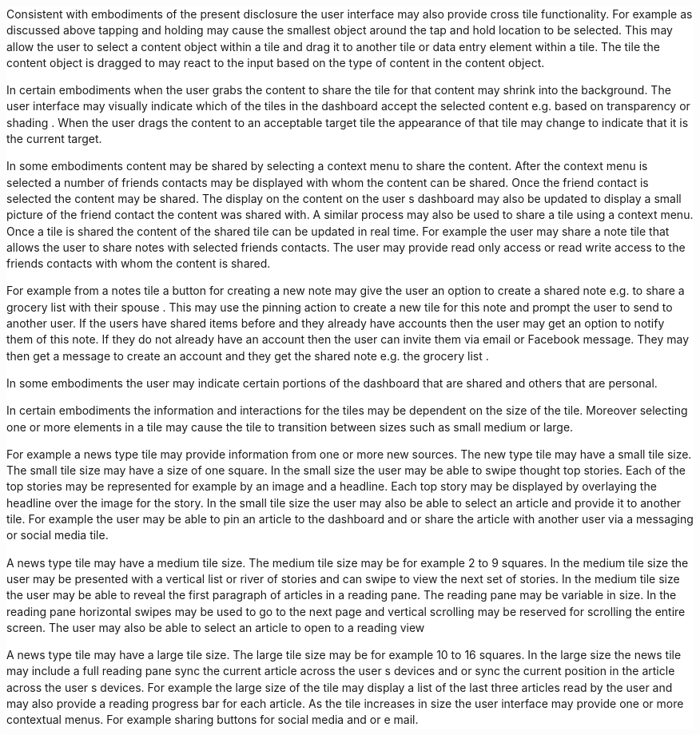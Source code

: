 Consistent with embodiments of the present disclosure the user interface may also provide cross tile functionality. For example as discussed above tapping and holding may cause the smallest object around the tap and hold location to be selected. This may allow the user to select a content object within a tile and drag it to another tile or data entry element within a tile. The tile the content object is dragged to may react to the input based on the type of content in the content object.

In certain embodiments when the user grabs the content to share the tile for that content may shrink into the background. The user interface may visually indicate which of the tiles in the dashboard accept the selected content e.g. based on transparency or shading . When the user drags the content to an acceptable target tile the appearance of that tile may change to indicate that it is the current target.

In some embodiments content may be shared by selecting a context menu to share the content. After the context menu is selected a number of friends contacts may be displayed with whom the content can be shared. Once the friend contact is selected the content may be shared. The display on the content on the user s dashboard may also be updated to display a small picture of the friend contact the content was shared with. A similar process may also be used to share a tile using a context menu. Once a tile is shared the content of the shared tile can be updated in real time. For example the user may share a note tile that allows the user to share notes with selected friends contacts. The user may provide read only access or read write access to the friends contacts with whom the content is shared.

For example from a notes tile a button for creating a new note may give the user an option to create a shared note e.g. to share a grocery list with their spouse . This may use the pinning action to create a new tile for this note and prompt the user to send to another user. If the users have shared items before and they already have accounts then the user may get an option to notify them of this note. If they do not already have an account then the user can invite them via email or Facebook message. They may then get a message to create an account and they get the shared note e.g. the grocery list .

In some embodiments the user may indicate certain portions of the dashboard that are shared and others that are personal.

In certain embodiments the information and interactions for the tiles may be dependent on the size of the tile. Moreover selecting one or more elements in a tile may cause the tile to transition between sizes such as small medium or large.

For example a news type tile may provide information from one or more new sources. The new type tile may have a small tile size. The small tile size may have a size of one square. In the small size the user may be able to swipe thought top stories. Each of the top stories may be represented for example by an image and a headline. Each top story may be displayed by overlaying the headline over the image for the story. In the small tile size the user may also be able to select an article and provide it to another tile. For example the user may be able to pin an article to the dashboard and or share the article with another user via a messaging or social media tile.

A news type tile may have a medium tile size. The medium tile size may be for example 2 to 9 squares. In the medium tile size the user may be presented with a vertical list or river of stories and can swipe to view the next set of stories. In the medium tile size the user may be able to reveal the first paragraph of articles in a reading pane. The reading pane may be variable in size. In the reading pane horizontal swipes may be used to go to the next page and vertical scrolling may be reserved for scrolling the entire screen. The user may also be able to select an article to open to a reading view

A news type tile may have a large tile size. The large tile size may be for example 10 to 16 squares. In the large size the news tile may include a full reading pane sync the current article across the user s devices and or sync the current position in the article across the user s devices. For example the large size of the tile may display a list of the last three articles read by the user and may also provide a reading progress bar for each article. As the tile increases in size the user interface may provide one or more contextual menus. For example sharing buttons for social media and or e mail.
